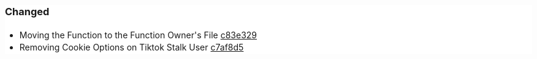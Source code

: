 ### Changed

- Moving the Function to the Function Owner's File [c83e329](https://github.com/TobyG74/tiktok-api-dl/pull/45/commits/c83e329f27bd744dd2274604e15e10ec2264e083)
- Removing Cookie Options on Tiktok Stalk User [c7af8d5](https://github.com/TobyG74/tiktok-api-dl/pull/45/commits/c7af8d53a99fbbf1bda453a9ee1293bfb7ac6cf4)
